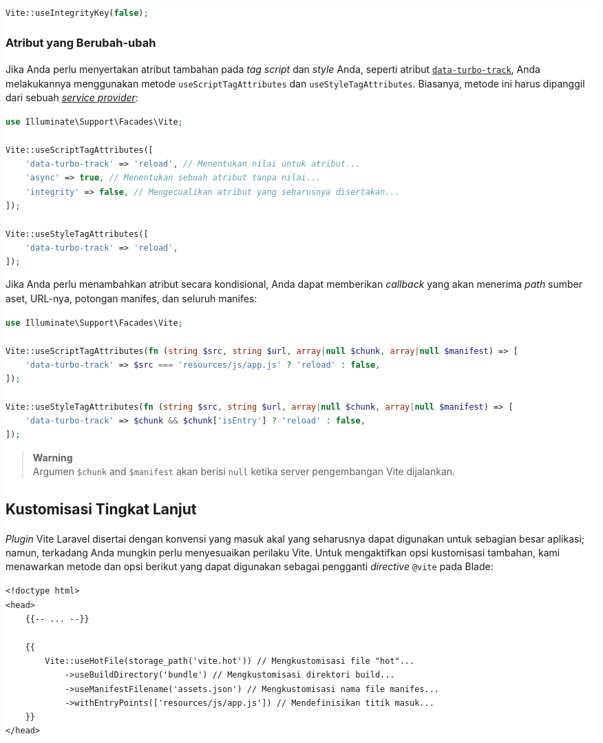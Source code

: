 ```php
Vite::useIntegrityKey(false);
```

<a name="arbitrary-attributes"></a>
### Atribut yang Berubah-ubah

Jika Anda perlu menyertakan atribut tambahan pada _tag script_ dan _style_ Anda, seperti atribut [`data-turbo-track`](https://turbo.hotwired.dev/handbook/drive#reloading-when-assets-change), Anda melakukannya menggunakan metode `useScriptTagAttributes` dan `useStyleTagAttributes`. Biasanya, metode ini harus dipanggil dari sebuah [_service provider_](/docs/{{version}}/providers):

```php
use Illuminate\Support\Facades\Vite;

Vite::useScriptTagAttributes([
    'data-turbo-track' => 'reload', // Menentukan nilai untuk atribut...
    'async' => true, // Menentukan sebuah atribut tanpa nilai...
    'integrity' => false, // Mengecualikan atribut yang seharusnya disertakan...
]);

Vite::useStyleTagAttributes([
    'data-turbo-track' => 'reload',
]);
```

Jika Anda perlu menambahkan atribut secara kondisional, Anda dapat memberikan _callback_ yang akan menerima _path_ sumber aset, URL-nya, potongan manifes, dan seluruh manifes:

```php
use Illuminate\Support\Facades\Vite;

Vite::useScriptTagAttributes(fn (string $src, string $url, array|null $chunk, array|null $manifest) => [
    'data-turbo-track' => $src === 'resources/js/app.js' ? 'reload' : false,
]);

Vite::useStyleTagAttributes(fn (string $src, string $url, array|null $chunk, array|null $manifest) => [
    'data-turbo-track' => $chunk && $chunk['isEntry'] ? 'reload' : false,
]);
```

> **Warning**  
> Argumen `$chunk` and `$manifest` akan berisi `null` ketika server pengembangan Vite dijalankan.

<a name="advanced-customization"></a>
## Kustomisasi Tingkat Lanjut

_Plugin_ Vite Laravel disertai dengan konvensi yang masuk akal yang seharusnya dapat digunakan untuk sebagian besar aplikasi; namun, terkadang Anda mungkin perlu menyesuaikan perilaku Vite. Untuk mengaktifkan opsi kustomisasi tambahan, kami menawarkan metode dan opsi berikut yang dapat digunakan sebagai pengganti _directive_ `@vite` pada Blade:

```blade
<!doctype html>
<head>
    {{-- ... --}}

    {{
        Vite::useHotFile(storage_path('vite.hot')) // Mengkustomisasi file "hot"...
            ->useBuildDirectory('bundle') // Mengkustomisasi direktori build...
            ->useManifestFilename('assets.json') // Mengkustomisasi nama file manifes...
            ->withEntryPoints(['resources/js/app.js']) // Mendefinisikan titik masuk...
    }}
</head>
```
